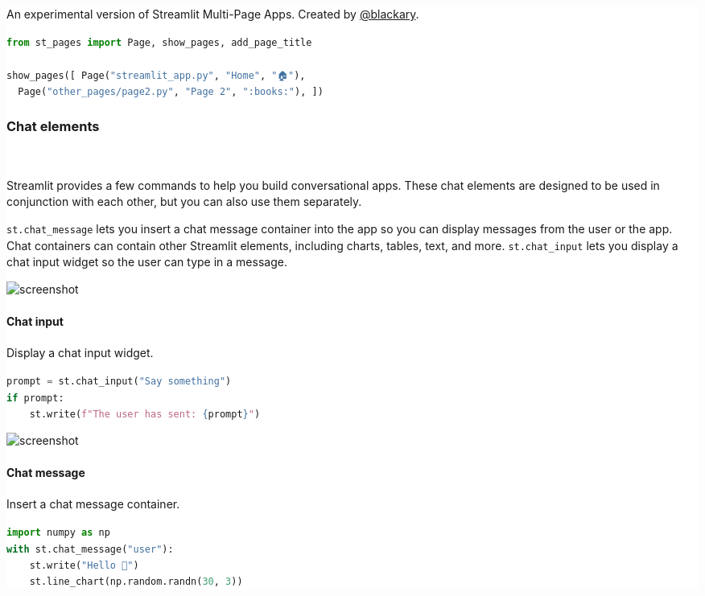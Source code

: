 An experimental version of Streamlit Multi-Page Apps. Created by [@blackary](https://github.com/blackary).

```python
from st_pages import Page, show_pages, add_page_title

show_pages([ Page("streamlit_app.py", "Home", "🏠"),
  Page("other_pages/page2.py", "Page 2", ":books:"), ])
```

</ComponentCard>

</ComponentSlider>

### Chat elements

<br />

Streamlit provides a few commands to help you build conversational apps. These chat elements are designed to be used in conjunction with each other, but you can also use them separately.

`st.chat_message` lets you insert a chat message container into the app so you can display messages from the user or the app. Chat containers can contain other Streamlit elements, including charts, tables, text, and more. `st.chat_input` lets you display a chat input widget so the user can type in a message.

<TileContainer>
<RefCard href="/develop/api-reference/chat/st.chat_input">

<Image pure alt="screenshot" src="/images/api/chat_input.jpg" />

<h4>Chat input</h4>

Display a chat input widget.

```python
prompt = st.chat_input("Say something")
if prompt:
    st.write(f"The user has sent: {prompt}")
```

</RefCard>
<RefCard href="/develop/api-reference/chat/st.chat_message">

<Image pure alt="screenshot" src="/images/api/chat_message.jpg" />

<h4>Chat message</h4>

Insert a chat message container.

```python
import numpy as np
with st.chat_message("user"):
    st.write("Hello 👋")
    st.line_chart(np.random.randn(30, 3))
```

</RefCard>
<RefCard href="/develop/api-reference/status/st.status">
